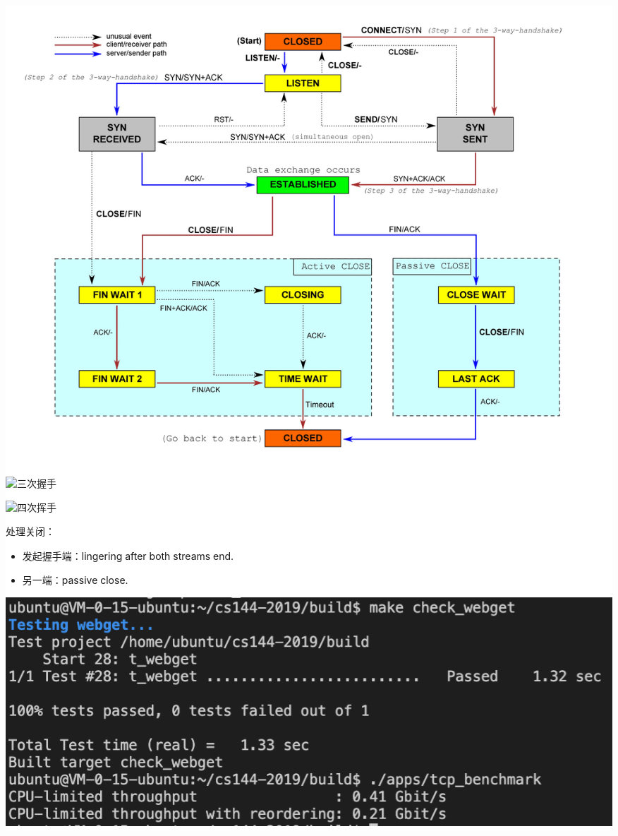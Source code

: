 ![](../image/both.webp)



![三次握手](https://imgconvert.csdnimg.cn/aHR0cDovL2ltZy5ibG9nLmNzZG4ubmV0LzIwMTcwNjA1MTEwNDA1NjY2?x-oss-process=image/format,png)

![四次挥手](https://imgconvert.csdnimg.cn/aHR0cDovL2ltZy5ibG9nLmNzZG4ubmV0LzIwMTcwNjA2MDg0ODUxMjcy?x-oss-process=image/format,png)

处理关闭：

- 发起握手端：lingering after both streams end.

- 另一端：passive close.

![image-20210612153539095](../image/image-20210612153539095.png)
